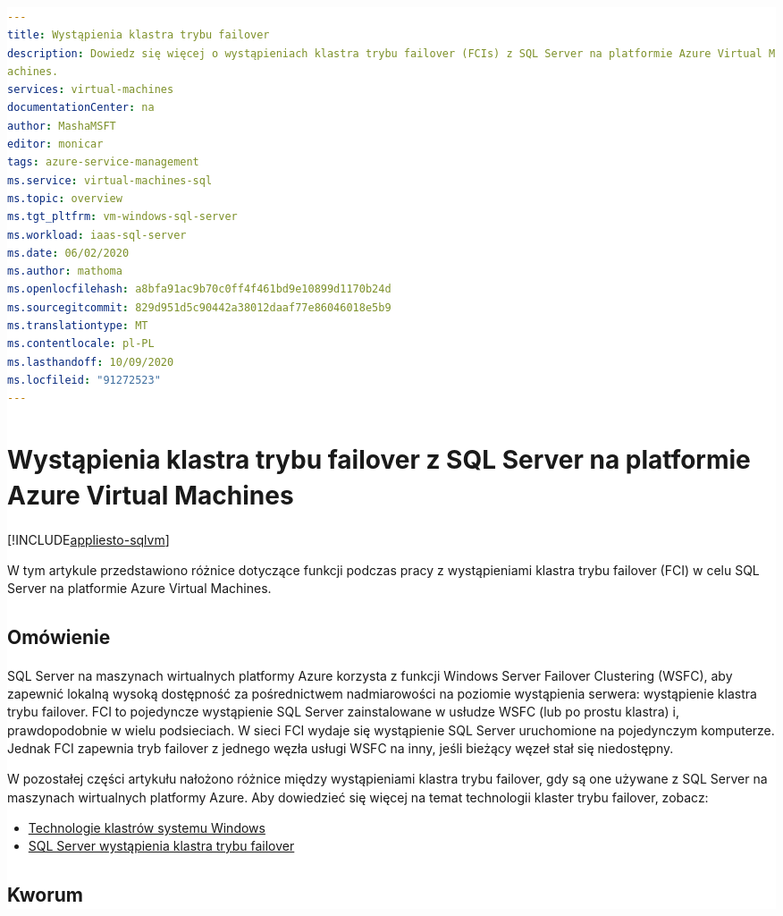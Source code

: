 ```yaml
---
title: Wystąpienia klastra trybu failover
description: Dowiedz się więcej o wystąpieniach klastra trybu failover (FCIs) z SQL Server na platformie Azure Virtual Machines.
services: virtual-machines
documentationCenter: na
author: MashaMSFT
editor: monicar
tags: azure-service-management
ms.service: virtual-machines-sql
ms.topic: overview
ms.tgt_pltfrm: vm-windows-sql-server
ms.workload: iaas-sql-server
ms.date: 06/02/2020
ms.author: mathoma
ms.openlocfilehash: a8bfa91ac9b70c0ff4f461bd9e10899d1170b24d
ms.sourcegitcommit: 829d951d5c90442a38012daaf77e86046018e5b9
ms.translationtype: MT
ms.contentlocale: pl-PL
ms.lasthandoff: 10/09/2020
ms.locfileid: "91272523"
---
```

# <a name="failover-cluster-instances-with-sql-server-on-azure-virtual-machines"></a>Wystąpienia klastra trybu failover z SQL Server na platformie Azure Virtual Machines
[!INCLUDE[appliesto-sqlvm](../../includes/appliesto-sqlvm.md)]

W tym artykule przedstawiono różnice dotyczące funkcji podczas pracy z wystąpieniami klastra trybu failover (FCI) w celu SQL Server na platformie Azure Virtual Machines. 

## <a name="overview"></a>Omówienie

SQL Server na maszynach wirtualnych platformy Azure korzysta z funkcji Windows Server Failover Clustering (WSFC), aby zapewnić lokalną wysoką dostępność za pośrednictwem nadmiarowości na poziomie wystąpienia serwera: wystąpienie klastra trybu failover. FCI to pojedyncze wystąpienie SQL Server zainstalowane w usłudze WSFC (lub po prostu klastra) i, prawdopodobnie w wielu podsieciach. W sieci FCI wydaje się wystąpienie SQL Server uruchomione na pojedynczym komputerze. Jednak FCI zapewnia tryb failover z jednego węzła usługi WSFC na inny, jeśli bieżący węzeł stał się niedostępny.

W pozostałej części artykułu nałożono różnice między wystąpieniami klastra trybu failover, gdy są one używane z SQL Server na maszynach wirtualnych platformy Azure. Aby dowiedzieć się więcej na temat technologii klaster trybu failover, zobacz: 

- [Technologie klastrów systemu Windows](https://docs.microsoft.com/windows-server/failover-clustering/failover-clustering-overview)
- [SQL Server wystąpienia klastra trybu failover](https://docs.microsoft.com/sql/sql-server/failover-clusters/windows/always-on-failover-cluster-instances-sql-server)

## <a name="quorum"></a>Kworum
